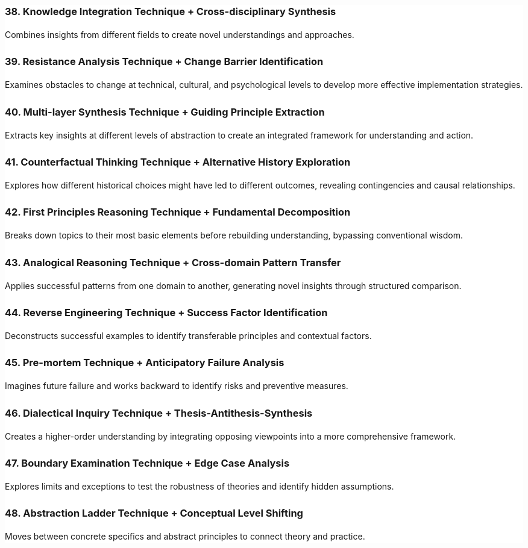 ### 38. Knowledge Integration Technique + Cross-disciplinary Synthesis
Combines insights from different fields to create novel understandings and approaches.

### 39. Resistance Analysis Technique + Change Barrier Identification
Examines obstacles to change at technical, cultural, and psychological levels to develop more effective implementation strategies.

### 40. Multi-layer Synthesis Technique + Guiding Principle Extraction
Extracts key insights at different levels of abstraction to create an integrated framework for understanding and action.

### 41. Counterfactual Thinking Technique + Alternative History Exploration
Explores how different historical choices might have led to different outcomes, revealing contingencies and causal relationships.

### 42. First Principles Reasoning Technique + Fundamental Decomposition
Breaks down topics to their most basic elements before rebuilding understanding, bypassing conventional wisdom.

### 43. Analogical Reasoning Technique + Cross-domain Pattern Transfer
Applies successful patterns from one domain to another, generating novel insights through structured comparison.

### 44. Reverse Engineering Technique + Success Factor Identification
Deconstructs successful examples to identify transferable principles and contextual factors.

### 45. Pre-mortem Technique + Anticipatory Failure Analysis
Imagines future failure and works backward to identify risks and preventive measures.

### 46. Dialectical Inquiry Technique + Thesis-Antithesis-Synthesis
Creates a higher-order understanding by integrating opposing viewpoints into a more comprehensive framework.

### 47. Boundary Examination Technique + Edge Case Analysis
Explores limits and exceptions to test the robustness of theories and identify hidden assumptions.

### 48. Abstraction Ladder Technique + Conceptual Level Shifting
Moves between concrete specifics and abstract principles to connect theory and practice.
